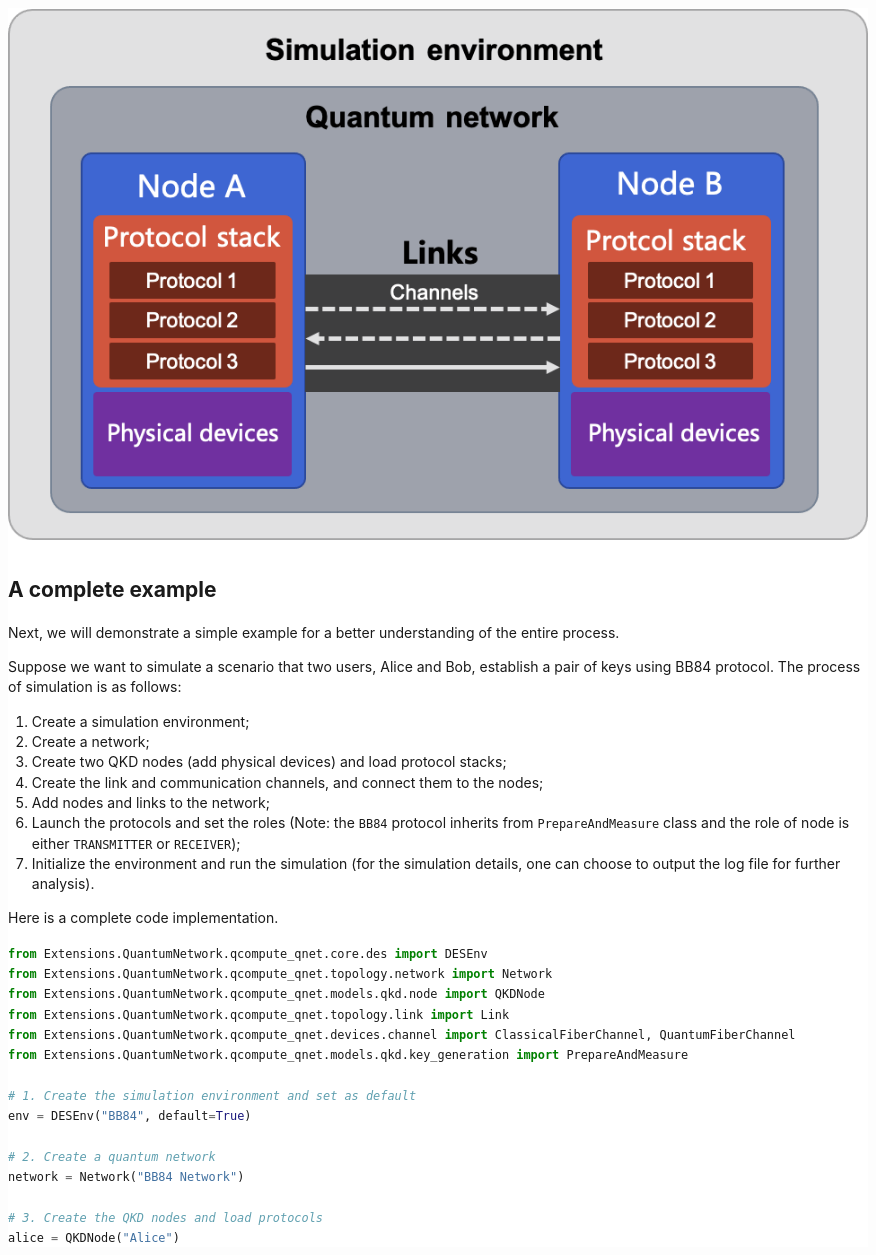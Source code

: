 ![Figure 8：Schematic figure of a complete quantum network](figures/tour_guide-link.png "Figure 8: Schematic figure of a complete quantum network")

## A complete example

Next, we will demonstrate a simple example for a better understanding of the entire process.

Suppose we want to simulate a scenario that two users, Alice and Bob, establish a pair of keys using BB84 protocol. The process of simulation is as follows:

1. Create a simulation environment;
2. Create a network;
3. Create two QKD nodes (add physical devices) and load protocol stacks;
4. Create the link and communication channels, and connect them to the nodes;
5. Add nodes and links to the network;
6. Launch the protocols and set the roles (Note: the `BB84` protocol inherits from `PrepareAndMeasure` class and the role of node is either `TRANSMITTER` or `RECEIVER`);
7. Initialize the environment and run the simulation (for the simulation details, one can choose to output the log file for further analysis).

Here is a complete code implementation.


```python
from Extensions.QuantumNetwork.qcompute_qnet.core.des import DESEnv
from Extensions.QuantumNetwork.qcompute_qnet.topology.network import Network
from Extensions.QuantumNetwork.qcompute_qnet.models.qkd.node import QKDNode
from Extensions.QuantumNetwork.qcompute_qnet.topology.link import Link
from Extensions.QuantumNetwork.qcompute_qnet.devices.channel import ClassicalFiberChannel, QuantumFiberChannel
from Extensions.QuantumNetwork.qcompute_qnet.models.qkd.key_generation import PrepareAndMeasure

# 1. Create the simulation environment and set as default
env = DESEnv("BB84", default=True)

# 2. Create a quantum network
network = Network("BB84 Network")

# 3. Create the QKD nodes and load protocols
alice = QKDNode("Alice")
```